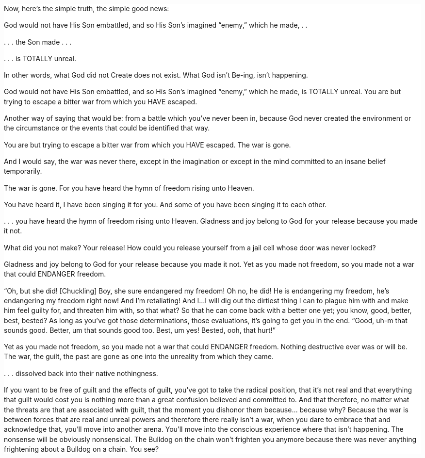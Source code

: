 Now, here’s the simple truth, the simple good news:  

God would not have His Son embattled, and so His Son’s imagined “enemy,” which he made, . . 

. . . the Son made . . . 

. . .  is TOTALLY unreal.  

In other words, what God did not Create does not exist.  What God isn’t Be-ing, isn’t happening.  

God would not have His Son embattled, and so His Son’s imagined “enemy,” which he made, is TOTALLY unreal.  You are but trying to escape a bitter war from which you HAVE escaped. 

Another way of saying that would be: from a battle which you’ve never been in, because God never created the environment or the circumstance or the events that could be identified that way.

You are but trying to escape a bitter war from which you HAVE escaped.  The war is gone.

And I would say, the war was never there, except in the imagination or except in the mind committed to an insane belief temporarily.  


The war is gone.  For you have heard the hymn of freedom rising unto Heaven.

You have heard it, I have been singing it for you.  And some of you have been singing it to each other.  

. . . you have heard the hymn of freedom rising unto Heaven.  Gladness and joy belong to God for your release because you made it not.  

What did you not make?  Your release!  How could you release yourself from a jail cell whose door was never locked?

Gladness and joy belong to God for your release because you made it not.  Yet as you made not freedom, so you made not a war that could ENDANGER freedom. 

“Oh, but she did!  [Chuckling]  Boy, she sure endangered my freedom!  Oh no, he did!  He is endangering my freedom, he’s endangering my freedom right now!  And I’m retaliating!  And I…I will dig out the dirtiest thing I can to plague him with and make him feel guilty for, and threaten him with, so that what?  So that he can come back with a better one yet; you know, good, better, best, bested?  As long as you’ve got those determinations, those evaluations, it’s going to get you in the end.  “Good, uh-m that sounds good.  Better, um that sounds good too.  Best, um yes!  Bested, ooh, that hurt!”

Yet as you made not freedom, so you made not a war that could ENDANGER freedom.   Nothing destructive ever was or will be.  The war, the guilt, the past are gone as one into the unreality from which they came.

. . . dissolved back into their native nothingness.  

If you want to be free of guilt and the effects of guilt, you’ve got to take the radical position, that it’s not real and that everything that guilt would cost you is nothing more than a great confusion believed and committed to.  And that therefore, no matter what the threats are that are associated with guilt, that the moment you dishonor them because… because why?  Because the war is between forces that are real and unreal powers and therefore there really isn’t a war, when you dare to embrace that and acknowledge that, you’ll move into another arena.  You’ll move into the conscious experience where that isn’t happening.  The nonsense will be obviously nonsensical.  The Bulldog on the chain won’t frighten you anymore because there was never anything frightening about a Bulldog on a chain.  You see? 
